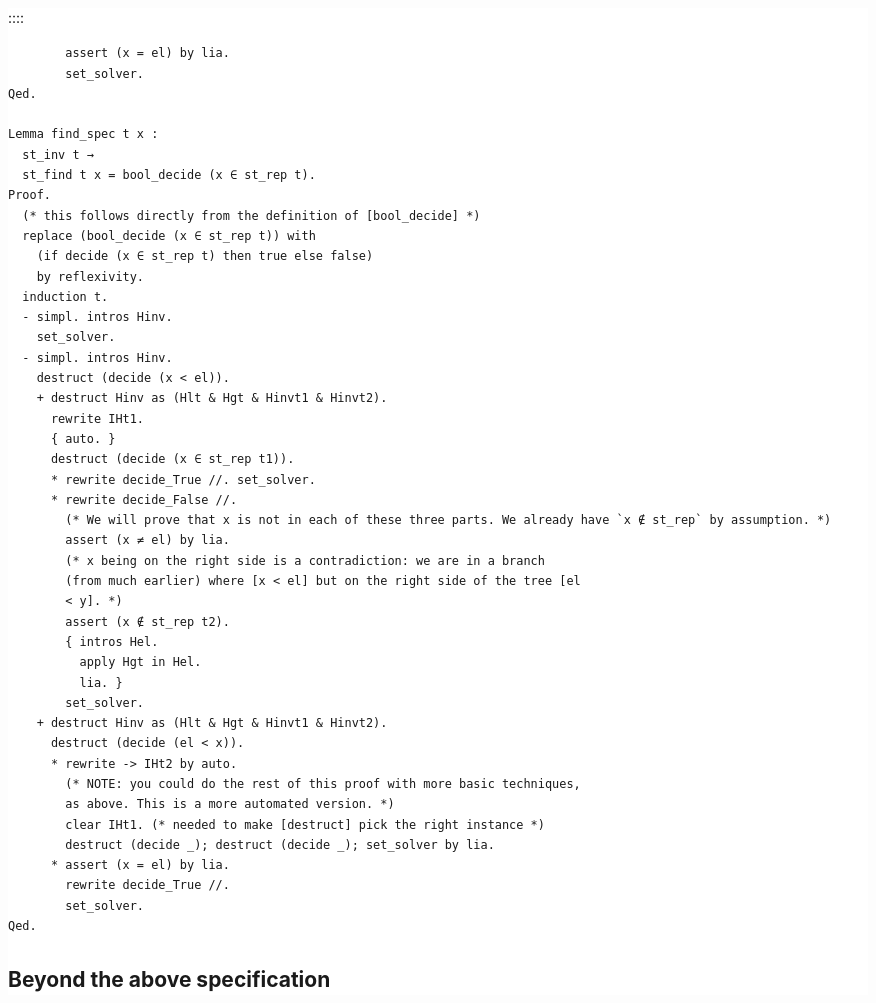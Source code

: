 ::::

```coq
        assert (x = el) by lia.
        set_solver.
Qed.

Lemma find_spec t x :
  st_inv t →
  st_find t x = bool_decide (x ∈ st_rep t).
Proof.
  (* this follows directly from the definition of [bool_decide] *)
  replace (bool_decide (x ∈ st_rep t)) with
    (if decide (x ∈ st_rep t) then true else false)
    by reflexivity.
  induction t.
  - simpl. intros Hinv.
    set_solver.
  - simpl. intros Hinv.
    destruct (decide (x < el)).
    + destruct Hinv as (Hlt & Hgt & Hinvt1 & Hinvt2).
      rewrite IHt1.
      { auto. }
      destruct (decide (x ∈ st_rep t1)).
      * rewrite decide_True //. set_solver.
      * rewrite decide_False //.
        (* We will prove that x is not in each of these three parts. We already have `x ∉ st_rep` by assumption. *)
        assert (x ≠ el) by lia.
        (* x being on the right side is a contradiction: we are in a branch
        (from much earlier) where [x < el] but on the right side of the tree [el
        < y]. *)
        assert (x ∉ st_rep t2).
        { intros Hel.
          apply Hgt in Hel.
          lia. }
        set_solver.
    + destruct Hinv as (Hlt & Hgt & Hinvt1 & Hinvt2).
      destruct (decide (el < x)).
      * rewrite -> IHt2 by auto.
        (* NOTE: you could do the rest of this proof with more basic techniques,
        as above. This is a more automated version. *)
        clear IHt1. (* needed to make [destruct] pick the right instance *)
        destruct (decide _); destruct (decide _); set_solver by lia.
      * assert (x = el) by lia.
        rewrite decide_True //.
        set_solver.
Qed.

```

## Beyond the above specification
